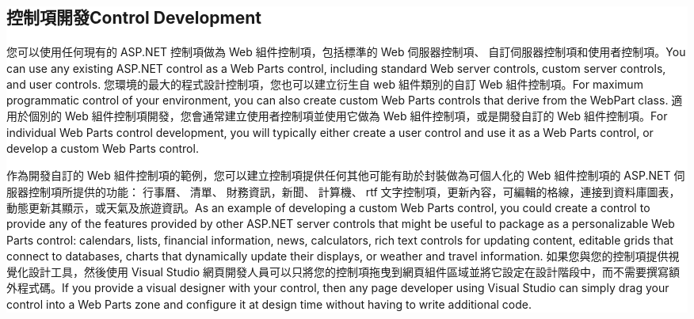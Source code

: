 ## <a name="control-development"></a><span data-ttu-id="1e6d1-396">控制項開發</span><span class="sxs-lookup"><span data-stu-id="1e6d1-396">Control Development</span></span>

<span data-ttu-id="1e6d1-397">您可以使用任何現有的 ASP.NET 控制項做為 Web 組件控制項，包括標準的 Web 伺服器控制項、 自訂伺服器控制項和使用者控制項。</span><span class="sxs-lookup"><span data-stu-id="1e6d1-397">You can use any existing ASP.NET control as a Web Parts control, including standard Web server controls, custom server controls, and user controls.</span></span> <span data-ttu-id="1e6d1-398">您環境的最大的程式設計控制項，您也可以建立衍生自 web 組件類別的自訂 Web 組件控制項。</span><span class="sxs-lookup"><span data-stu-id="1e6d1-398">For maximum programmatic control of your environment, you can also create custom Web Parts controls that derive from the WebPart class.</span></span> <span data-ttu-id="1e6d1-399">適用於個別的 Web 組件控制項開發，您會通常建立使用者控制項並使用它做為 Web 組件控制項，或是開發自訂的 Web 組件控制項。</span><span class="sxs-lookup"><span data-stu-id="1e6d1-399">For individual Web Parts control development, you will typically either create a user control and use it as a Web Parts control, or develop a custom Web Parts control.</span></span>

<span data-ttu-id="1e6d1-400">作為開發自訂的 Web 組件控制項的範例，您可以建立控制項提供任何其他可能有助於封裝做為可個人化的 Web 組件控制項的 ASP.NET 伺服器控制項所提供的功能： 行事曆、 清單、 財務資訊，新聞、 計算機、 rtf 文字控制項，更新內容，可編輯的格線，連接到資料庫圖表，動態更新其顯示，或天氣及旅遊資訊。</span><span class="sxs-lookup"><span data-stu-id="1e6d1-400">As an example of developing a custom Web Parts control, you could create a control to provide any of the features provided by other ASP.NET server controls that might be useful to package as a personalizable Web Parts control: calendars, lists, financial information, news, calculators, rich text controls for updating content, editable grids that connect to databases, charts that dynamically update their displays, or weather and travel information.</span></span> <span data-ttu-id="1e6d1-401">如果您與您的控制項提供視覺化設計工具，然後使用 Visual Studio 網頁開發人員可以只將您的控制項拖曳到網頁組件區域並將它設定在設計階段中，而不需要撰寫額外程式碼。</span><span class="sxs-lookup"><span data-stu-id="1e6d1-401">If you provide a visual designer with your control, then any page developer using Visual Studio can simply drag your control into a Web Parts zone and configure it at design time without having to write additional code.</span></span>

